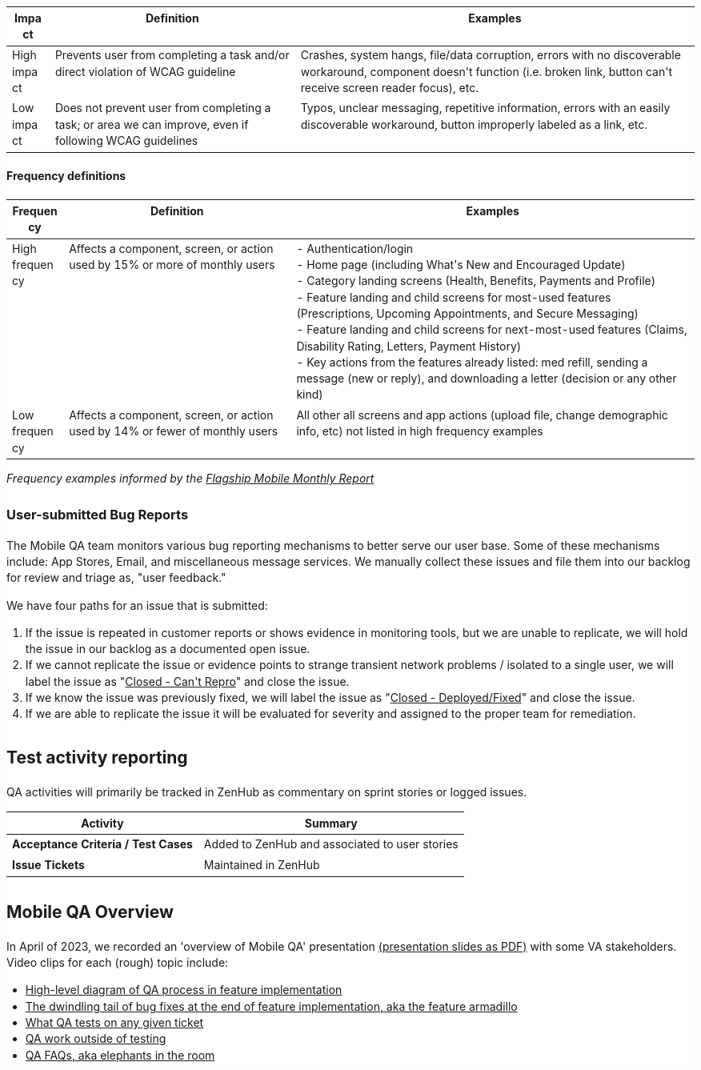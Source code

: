 | **Impact** | **Definition** | **Examples** |
| --- | --- | --- |
| High impact |  Prevents user from completing a task and/or direct violation of WCAG guideline | Crashes, system hangs, file/data corruption, errors with no discoverable workaround, component doesn't function (i.e. broken link, button can't receive screen reader focus), etc. |
| Low impact |  Does not prevent user from completing a task; or area we can improve, even if following WCAG guidelines | Typos, unclear messaging, repetitive information, errors with an easily discoverable workaround, button improperly labeled as a link, etc. |

#### Frequency definitions

| **Frequency** | **Definition** | **Examples** |
| --- | --- | --- |
| High frequency | Affects a component, screen, or action used by 15% or more of monthly users | - Authentication/login <br/> - Home page (including What's New and Encouraged Update) <br/> - Category landing screens (Health, Benefits, Payments and Profile) <br/> - Feature landing and child screens for most-used features (Prescriptions, Upcoming Appointments, and Secure Messaging) <br/> - Feature landing and child screens for next-most-used features (Claims, Disability Rating, Letters, Payment History) <br/> - Key actions from the features already listed: med refill, sending a message (new or reply), and downloading a letter (decision or any other kind) |
| Low frequency | Affects a component, screen, or action used by 14% or fewer of monthly users | All other all screens and app actions (upload file, change demographic info, etc) not listed in high frequency examples |
_Frequency examples informed by the [Flagship Mobile Monthly Report](https://lookerstudio.google.com/reporting/e28cd59a-b2e5-4f29-8ae4-a4eea6d23f9c/page/p_xatxe90k9c)_

### User-submitted Bug Reports

The Mobile QA team monitors various bug reporting mechanisms to better serve our user base. Some of these mechanisms include: App Stores, Email, and miscellaneous message services. We manually collect these issues and file them into our backlog for review and triage as, "user feedback."

We have four paths for an issue that is submitted:

1. If the issue is repeated in customer reports or shows evidence in monitoring tools, but we are unable to replicate, we will hold the issue in our backlog as a documented open issue.
2. If we cannot replicate the issue or evidence points to strange transient network problems / isolated to a single user, we will label the issue as "[Closed - Can't Repro](https://github.com/department-of-veterans-affairs/va-mobile-app/labels/Closed%20-%20Can%27t%20Repro)" and close the issue.
3. If we know the issue was previously fixed, we will label the issue as "[Closed - Deployed/Fixed](https://github.com/department-of-veterans-affairs/va-mobile-app/labels/Closed%20-%20Deployed%2FFixed)" and close the issue.
4. If we are able to replicate the issue it will be evaluated for severity and assigned to the proper team for remediation.

## Test activity reporting

QA activities will primarily be tracked in ZenHub as commentary on sprint stories or logged issues.

| **Activity** | **Summary** |
| --- | --- |
| **Acceptance Criteria / Test Cases** | Added to ZenHub and associated to user stories |
| **Issue Tickets** | Maintained in ZenHub |

## Mobile QA Overview
In April of 2023, we recorded an 'overview of Mobile QA' presentation [(presentation slides as PDF)](https://github.com/department-of-veterans-affairs/va.gov-team/files/11348079/PDF.Mobile.app.release.process.QA.pdf) with some VA stakeholders. Video clips for each (rough) topic include:
- [High-level diagram of QA process in feature implementation](https://user-images.githubusercontent.com/94404065/234995289-0e373312-d47a-43f7-8db7-60bcdf4902ba.mp4)
- [The dwindling tail of bug fixes at the end of feature implementation, aka the feature armadillo](https://user-images.githubusercontent.com/94404065/234995471-a0774258-0cbe-47e4-9041-4d476a25c131.mp4)
- [What QA tests on any given ticket](https://user-images.githubusercontent.com/94404065/234995671-e25cb9c9-e267-4ff0-ad8f-445acee8f10b.mp4)
- [QA work outside of testing](https://user-images.githubusercontent.com/94404065/234995746-f18e5a4c-fc62-4939-838d-86c9061ba2e1.mp4)
- [QA FAQs, aka elephants in the room](https://user-images.githubusercontent.com/94404065/234995839-6aed1042-818d-4e00-b55d-d22923f0698c.mp4)





